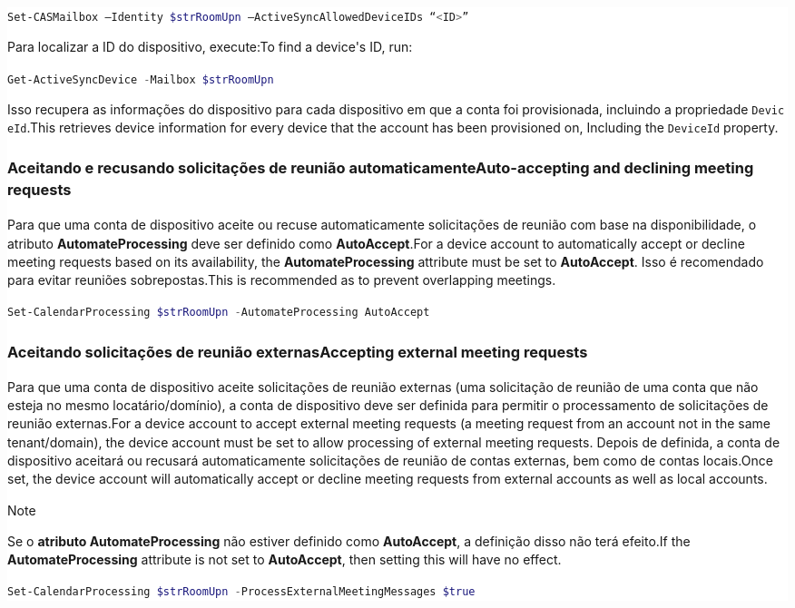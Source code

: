 ```PowerShell
Set-CASMailbox –Identity $strRoomUpn –ActiveSyncAllowedDeviceIDs “<ID>”
```

<span data-ttu-id="aa2bb-221">Para localizar a ID do dispositivo, execute:</span><span class="sxs-lookup"><span data-stu-id="aa2bb-221">To find a device's ID, run:</span></span>

```PowerShell
Get-ActiveSyncDevice -Mailbox $strRoomUpn
```

<span data-ttu-id="aa2bb-222">Isso recupera as informações do dispositivo para cada dispositivo em que a conta foi provisionada, incluindo a propriedade `DeviceId`.</span><span class="sxs-lookup"><span data-stu-id="aa2bb-222">This retrieves device information for every device that the account has been provisioned on, Including the `DeviceId` property.</span></span>

### <a name="auto-accepting-and-declining-meeting-requests"></a><a href="" id="auto-accept-meetings-cmdlet"></a><span data-ttu-id="aa2bb-223">Aceitando e recusando solicitações de reunião automaticamente</span><span class="sxs-lookup"><span data-stu-id="aa2bb-223">Auto-accepting and declining meeting requests</span></span>

<span data-ttu-id="aa2bb-224">Para que uma conta de dispositivo aceite ou recuse automaticamente solicitações de reunião com base na disponibilidade, o atributo **AutomateProcessing** deve ser definido como **AutoAccept**.</span><span class="sxs-lookup"><span data-stu-id="aa2bb-224">For a device account to automatically accept or decline meeting requests based on its availability, the **AutomateProcessing** attribute must be set to **AutoAccept**.</span></span> <span data-ttu-id="aa2bb-225">Isso é recomendado para evitar reuniões sobrepostas.</span><span class="sxs-lookup"><span data-stu-id="aa2bb-225">This is recommended as to prevent overlapping meetings.</span></span>

```PowerShell
Set-CalendarProcessing $strRoomUpn -AutomateProcessing AutoAccept
```

### <a name="accepting-external-meeting-requests"></a><a href="" id="accept-ext-meetings-cmdlet"></a><span data-ttu-id="aa2bb-226">Aceitando solicitações de reunião externas</span><span class="sxs-lookup"><span data-stu-id="aa2bb-226">Accepting external meeting requests</span></span>

<span data-ttu-id="aa2bb-227">Para que uma conta de dispositivo aceite solicitações de reunião externas (uma solicitação de reunião de uma conta que não esteja no mesmo locatário/domínio), a conta de dispositivo deve ser definida para permitir o processamento de solicitações de reunião externas.</span><span class="sxs-lookup"><span data-stu-id="aa2bb-227">For a device account to accept external meeting requests (a meeting request from an account not in the same tenant/domain), the device account must be set to allow processing of external meeting requests.</span></span> <span data-ttu-id="aa2bb-228">Depois de definida, a conta de dispositivo aceitará ou recusará automaticamente solicitações de reunião de contas externas, bem como de contas locais.</span><span class="sxs-lookup"><span data-stu-id="aa2bb-228">Once set, the device account will automatically accept or decline meeting requests from external accounts as well as local accounts.</span></span>

> [!Note]
> <span data-ttu-id="aa2bb-229">Se o **atributo AutomateProcessing** não estiver definido como **AutoAccept**, a definição disso não terá efeito.</span><span class="sxs-lookup"><span data-stu-id="aa2bb-229">If the **AutomateProcessing** attribute is not set to **AutoAccept**, then setting this will have no effect.</span></span>

```PowerShell
Set-CalendarProcessing $strRoomUpn -ProcessExternalMeetingMessages $true
```

